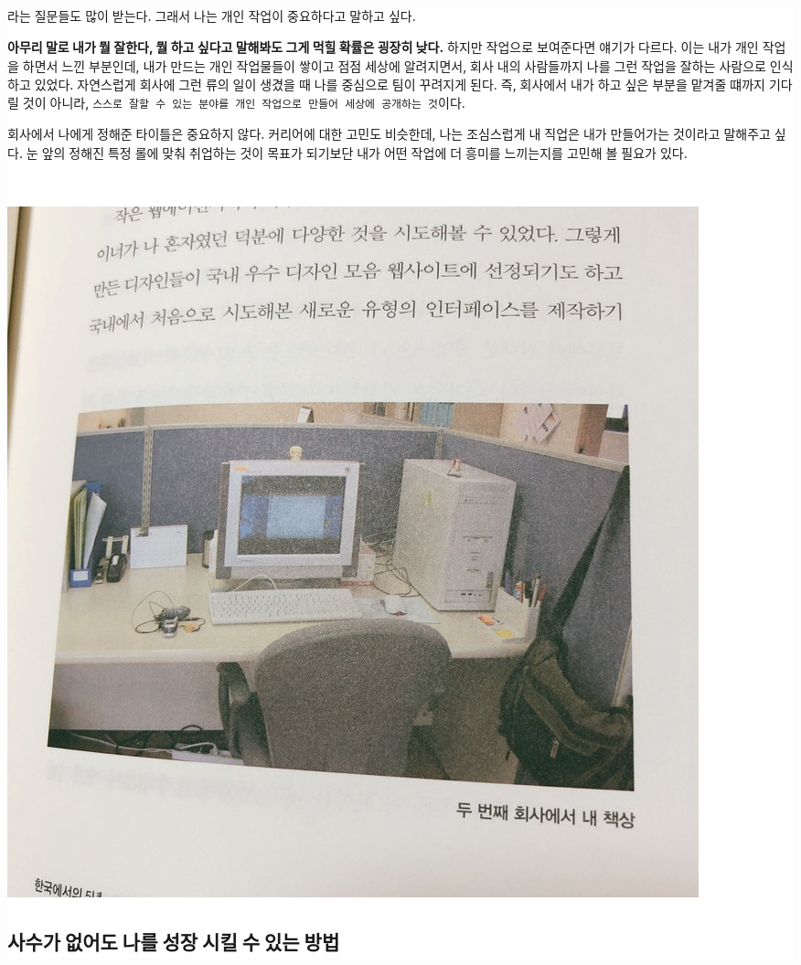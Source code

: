 라는 질문들도 많이 받는다. 그래서 나는 개인 작업이 중요하다고 말하고 싶다.  

**아무리 말로 내가 뭘 잘한다, 뭘 하고 싶다고 말해봐도 그게 먹힐 확률은 굉장히 낮다.** 하지만 작업으로 보여준다면 얘기가 다르다. 이는 내가 개인 작업을 하면서 느낀 부분인데, 내가 만드는 개인 작업물들이 쌓이고 점점 세상에 알려지면서, 회사 내의 사람들까지 나를 그런 작업을 잘하는 사람으로 인식하고 있었다. 자연스럽게 회사에 그런 류의 일이 생겼을 때 나를 중심으로 팀이 꾸려지게 된다. 즉, 회사에서 내가 하고 싶은 부분을 맡겨줄 떄까지 기다릴 것이 아니라, `스스로 잘할 수 있는 분야를 개인 작업으로 만들어 세상에 공개하는 것`이다.  

회사에서 나에게 정해준 타이틀은 중요하지 않다. 커리어에 대한 고민도 비슷한데, 나는 조심스럽게 내 직업은 내가 만들어가는 것이라고 말해주고 싶다. 눈 앞의 정해진 특정 롤에 맞춰 취업하는 것이 목표가 되기보단 내가 어떤 작업에 더 흥미를 느끼는지를 고민해 볼 필요가 있다.  

<br/>  

![](/assets/images/post/2021/2021_039_003.jpg)  


## 사수가 없어도 나를 성장 시킬 수 있는 방법  
